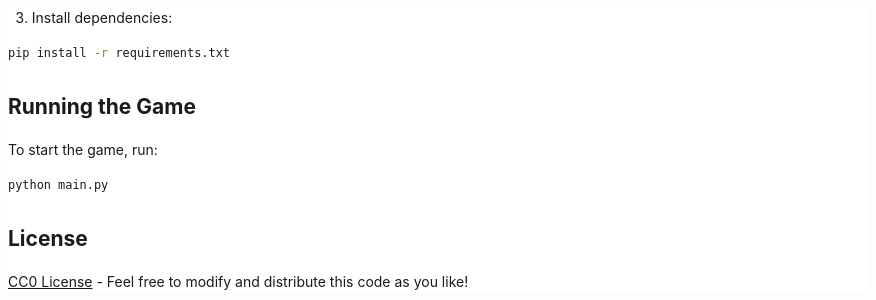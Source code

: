 3. Install dependencies:
```bash
pip install -r requirements.txt
```

## Running the Game

To start the game, run:
```bash
python main.py
```

## License

[CC0 License](LICENSE) - Feel free to modify and distribute this code as you like! 
